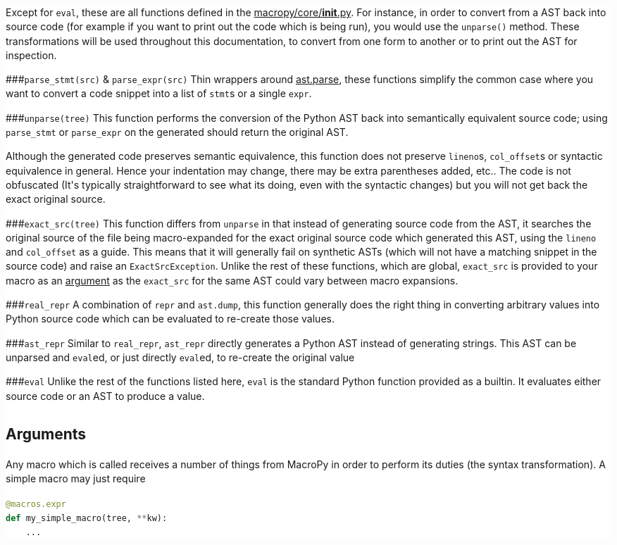 Except for `eval`, these are all functions defined in the
[macropy/core/__init__.py](macropy/core/__init__.py). For instance, in order to
convert from a AST back into source code (for example if you want to print out
the code which is being run), you would use the `unparse()` method. These
transformations will be used throughout this documentation, to convert from one
form to another or to print out the AST for inspection.

###`parse_stmt(src)` & `parse_expr(src)`
Thin wrappers around [ast.parse](...), these functions simplify the common case
where you want to convert a code snippet into a list of `stmt`s or a single
`expr`.

###`unparse(tree)`
This function performs the conversion of the Python AST back into semantically
equivalent source code; using `parse_stmt` or `parse_expr` on the generated
should return the original AST.

Although the generated code preserves semantic equivalence, this function does
not preserve `lineno`s, `col_offset`s or syntactic equivalence in general.
Hence your indentation may change, there may be extra parentheses added, etc..
The code is not obfuscated (It's typically straightforward to see what its
doing, even with the syntactic changes) but you will not get back the exact
original source.

###`exact_src(tree)`
This function differs from `unparse` in that instead of generating source code
from the AST, it searches the original source of the file being macro-expanded
for the exact original source code which generated this AST, using the `lineno`
  and `col_offset` as a guide. This means that it will generally fail on
  synthetic ASTs (which will not have a matching snippet in the source code)
  and raise an `ExactSrcException`. Unlike the rest of these functions, which
  are global, `exact_src` is provided to your macro as an [argument](#argument)
  as the `exact_src` for the same AST could vary between macro expansions.

###`real_repr`
A combination of `repr` and `ast.dump`, this function generally does the right thing in converting arbitrary values into Python source code which can be evaluated to re-create those values.

###`ast_repr`
Similar to `real_repr`, `ast_repr` directly generates a Python AST instead of generating strings. This AST can be unparsed and `eval`ed, or just directly `eval`ed, to re-create the original value

###`eval`
Unlike the rest of the functions listed here, `eval` is the standard Python function provided as a builtin. It evaluates either source code or an AST to produce a value.

Arguments
---------
Any macro which is called receives a number of things from MacroPy in order to perform its duties (the syntax transformation). A simple macro may just require

```python
@macros.expr
def my_simple_macro(tree, **kw):
    ...
```
